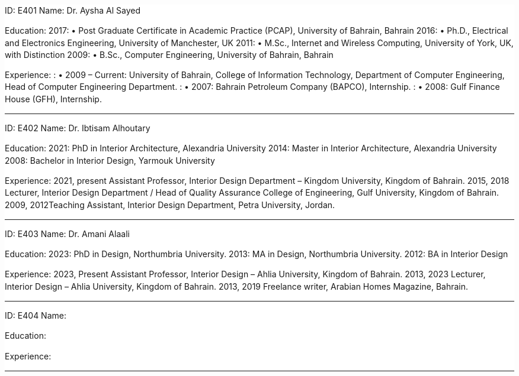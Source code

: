 ID: E401
Name: Dr. Aysha Al Sayed

Education:
2017: • Post Graduate Certificate in Academic Practice (PCAP), University of Bahrain, Bahrain
2016: • Ph.D., Electrical and Electronics Engineering, University of Manchester, UK
2011: • M.Sc., Internet and Wireless Computing, University of York, UK, with Distinction
2009: • B.Sc., Computer Engineering, University of Bahrain, Bahrain

Experience:
: • 2009 – Current: University of Bahrain, College of Information Technology, Department of Computer Engineering, Head of Computer Engineering Department.
: • 2007: Bahrain Petroleum Company (BAPCO), Internship.
: • 2008: Gulf Finance House (GFH), Internship.

---

ID: E402
Name: Dr. Ibtisam Alhoutary

Education:
2021: PhD in Interior Architecture, Alexandria University
2014: Master in Interior Architecture, Alexandria University
2008: Bachelor in Interior Design, Yarmouk University

Experience:
2021, present Assistant Professor, Interior Design Department – Kingdom University, Kingdom of Bahrain.
2015, 2018 Lecturer, Interior Design Department / Head of Quality Assurance College of Engineering, Gulf University, Kingdom of Bahrain.
2009, 2012Teaching Assistant, Interior Design Department, Petra University, Jordan.

---

ID: E403
Name: Dr. Amani Alaali

Education:
2023: PhD in Design, Northumbria University.
2013: MA in Design, Northumbria University.
2012: BA in Interior Design

Experience:
2023, Present Assistant Professor, Interior Design – Ahlia University, Kingdom of Bahrain.
2013, 2023 Lecturer, Interior Design – Ahlia University, Kingdom of Bahrain.
2013, 2019 Freelance writer, Arabian Homes Magazine, Bahrain.

---

ID: E404
Name:

Education:

Experience:

---
